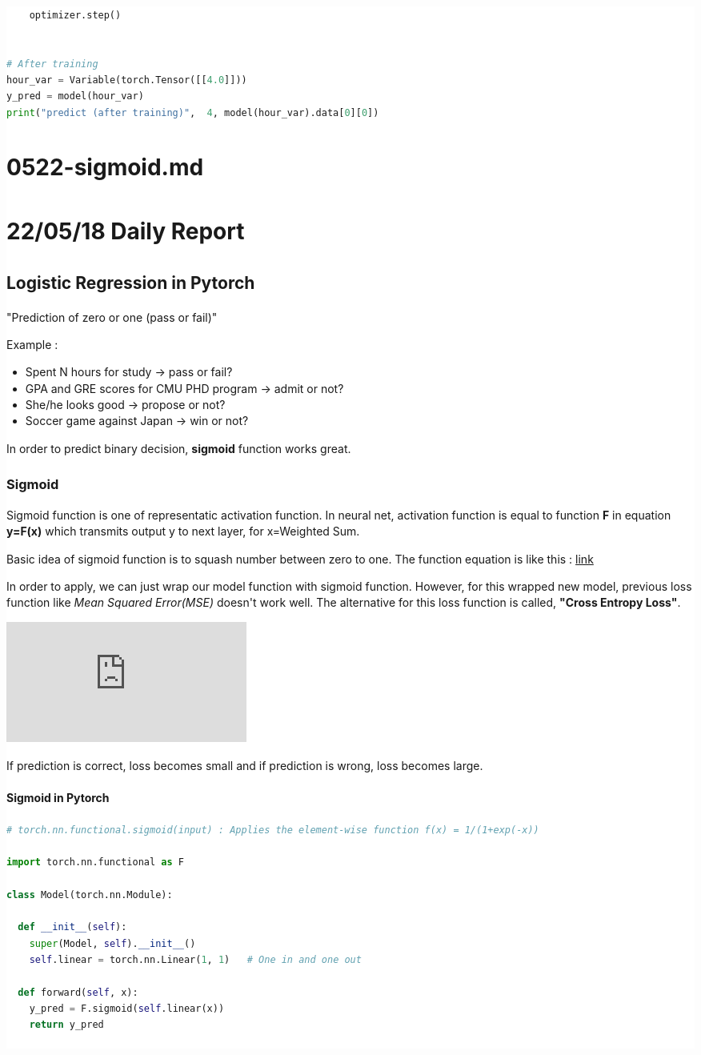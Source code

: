 ```python
    optimizer.step()


# After training
hour_var = Variable(torch.Tensor([[4.0]]))
y_pred = model(hour_var)
print("predict (after training)",  4, model(hour_var).data[0][0])
```





# 0522-sigmoid.md
# 22/05/18 Daily Report

## Logistic Regression in Pytorch
"Prediction of zero or one (pass or fail)"

Example : 
  - Spent N hours for study -> pass or fail?
  - GPA and GRE scores for CMU PHD program -> admit or not?
  - She/he looks good -> propose or not?
  - Soccer game against Japan -> win or not?

In order to predict binary decision, **sigmoid** function works great.
  
### Sigmoid
Sigmoid function is one of representatic activation function.
In neural net, activation function is equal to function **F** in equation **y=F(x)** which transmits output y to next layer, for x=Weighted Sum.

Basic idea of sigmoid function is to squash number between zero to one.
The function equation is like this : [link](https://github.com/jwcse/DeepLearning/blob/master/daily_reports/150518.md#sigmoid-function)

In order to apply, we can just wrap our model function with sigmoid function.
However, for this wrapped new model, previous loss function like *Mean Squared Error(MSE)* doesn't work well. 
The alternative for this loss function is called, **"Cross Entropy Loss"**.

![equation](https://latex.codecogs.com/gif.latex?loss%20%3D%20-%5Cfrac%7B1%7D%7BN%7D%5Csum_%7Bn%3Di%7D%5E%7BN%7Dy_%7Bn%7Dlog%5Chat%7By%7D%20&plus;%20%281-y_%7Bn%7D%29log%281-%5Chat%7By_%7Bn%7D%7D%29)

If prediction is correct, loss becomes small and if prediction is wrong, loss becomes large.



#### Sigmoid in Pytorch

```python
# torch.nn.functional.sigmoid(input) : Applies the element-wise function f(x) = 1/(1+exp(-x))

import torch.nn.functional as F

class Model(torch.nn.Module):
  
  def __init__(self):
    super(Model, self).__init__()
    self.linear = torch.nn.Linear(1, 1)   # One in and one out

  def forward(self, x):
    y_pred = F.sigmoid(self.linear(x))
    return y_pred
    

```